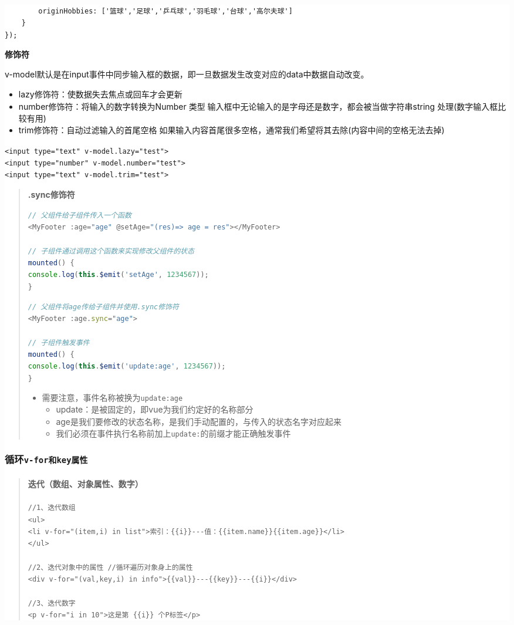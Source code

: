 ```html+vue
    	originHobbies: ['篮球','足球','乒乓球','羽毛球','台球','高尔夫球']
    }
});
```

**修饰符**

v-model默认是在input事件中同步输入框的数据，即一旦数据发生改变对应的data中数据自动改变。

- lazy修饰符：使数据失去焦点或回车才会更新
- number修饰符：将输入的数字转换为Number 类型
  输入框中无论输入的是字母还是数字，都会被当做字符串string 处理(数字输入框比较有用)
- trim修饰符：自动过滤输入的首尾空格
  如果输入内容首尾很多空格，通常我们希望将其去除(内容中间的空格无法去掉)

```vue
<input type="text" v-model.lazy="test">
<input type="number" v-model.number="test">
<input type="text" v-model.trim="test">
```

> **.sync修饰符**
>
> ```js
> // 父组件给子组件传入一个函数
> <MyFooter :age="age" @setAge="(res)=> age = res"></MyFooter>
> 
> // 子组件通过调用这个函数来实现修改父组件的状态
> mounted() {
> console.log(this.$emit('setAge', 1234567));
> }
> ```
>
> ```js
> // 父组件将age传给子组件并使用.sync修饰符
> <MyFooter :age.sync="age">
> 
> // 子组件触发事件
> mounted() {
> console.log(this.$emit('update:age', 1234567));
> }
> ```
>
> - 需要注意，事件名称被换为`update:age`
>   - update：是被固定的，即vue为我们约定好的名称部分
>   - age是我们要修改的状态名称，是我们手动配置的，与传入的状态名字对应起来
>   - 我们必须在事件执行名称前加上`update:`的前缀才能正确触发事件

### 循环`v-for和key属性`

> #### 迭代（数组、对象属性、数字）
>
> ```vue
> //1、迭代数组
> <ul>
> <li v-for="(item,i) in list">索引：{{i}}---值：{{item.name}}{{item.age}}</li>
> </ul>
> 
> //2、迭代对象中的属性 //循环遍历对象身上的属性
> <div v-for="(val,key,i) in info">{{val}}---{{key}}---{{i}}</div>
>     
> //3、迭代数字
> <p v-for="i in 10">这是第 {{i}} 个P标签</p>
> ```
>